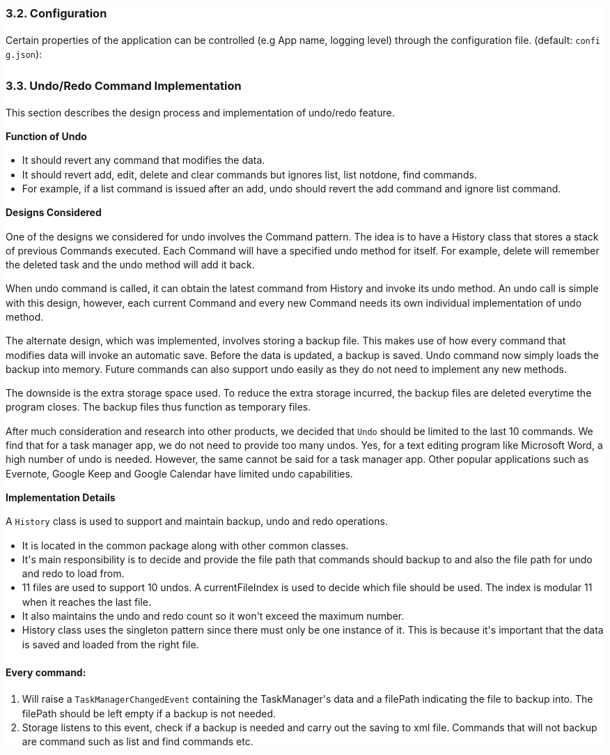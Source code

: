 ### 3.2. Configuration

Certain properties of the application can be controlled (e.g App name, logging level) through the configuration file. (default: `config.json`):

### 3.3. Undo/Redo Command Implementation

This section describes the design process and implementation of undo/redo feature.

**Function of Undo**

* It should revert any command that modifies the data.
* It should revert add, edit, delete and clear commands but ignores list, list notdone, find commands.
* For example, if a list command is issued after an add, undo should revert the add command and ignore list command.

**Designs Considered**

One of the designs we considered for undo involves the Command pattern. The idea is to have a History class that stores a stack of previous Commands executed. Each Command will have a specified undo method for itself. For example, delete will remember the deleted task and the undo method will add it back.

When undo command is called, it can obtain the latest command from History and invoke its undo method. An undo call is simple with this design, however, each current Command and every new Command needs its own individual implementation of undo method.

The alternate design, which was implemented, involves storing a backup file. This makes use of how every command that modifies data will invoke an automatic save. Before the data is updated, a backup is saved. Undo command now simply loads the backup into memory. Future commands can also support undo easily as they do not need to implement any new methods.

The downside is the extra storage space used. To reduce the extra storage incurred, the backup files are deleted everytime the program closes. The backup files thus function as temporary files.

After much consideration and research into other products, we decided that `Undo` should be limited to the last 10 commands. We find that for a task manager app, we do not need to provide too many undos. Yes, for a text editing program like Microsoft Word, a high number of undo is needed. However, the same cannot be said for a task manager app. Other popular applications such as Evernote, Google Keep and Google Calendar have limited undo capabilities.

**Implementation Details**

A `History` class is used to support and maintain backup, undo and redo operations.
* It is located in the common package along with other common classes.
* It's main responsibility is to decide and provide the file path that commands should backup to and also the file path for undo and redo to load from.
* 11 files are used to support 10 undos. A currentFileIndex is used to decide which file should be used. The index is modular 11 when it reaches the last file.
* It also maintains the undo and redo count so it won't exceed the maximum number.
* History class uses the singleton pattern since there must only be one instance of it. This is because it's important that the data is saved and loaded from the right file.

#### Every command:
1. Will raise a `TaskManagerChangedEvent` containing the TaskManager's data and a filePath indicating the file to backup into. The filePath should be left empty if a backup is not needed.
2. Storage listens to this event, check if a backup is needed and carry out the saving to xml file. Commands that will not backup are command such as list and find commands etc.
